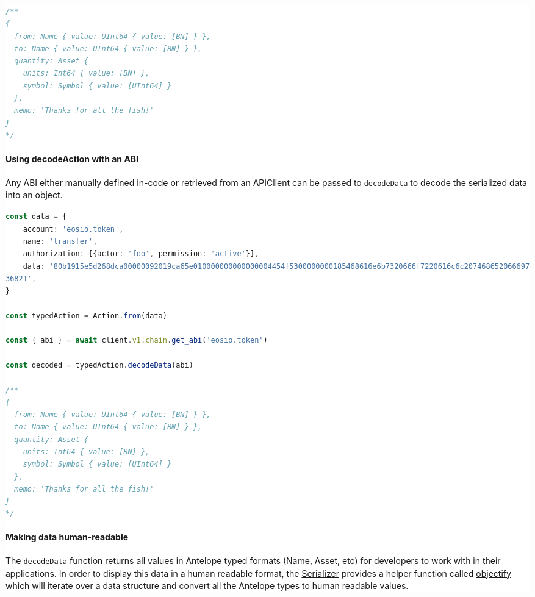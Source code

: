 ```ts
/**
{
  from: Name { value: UInt64 { value: [BN] } },
  to: Name { value: UInt64 { value: [BN] } },
  quantity: Asset {
    units: Int64 { value: [BN] },
    symbol: Symbol { value: [UInt64] }
  },
  memo: 'Thanks for all the fish!'
}
*/
```


#### Using decodeAction with an ABI

Any [ABI](#) either manually defined in-code or retrieved from an [APIClient](#) can be passed to `decodeData` to decode the serialized data into an object.

```ts
const data = {
    account: 'eosio.token',
    name: 'transfer',
    authorization: [{actor: 'foo', permission: 'active'}],
    data: '80b1915e5d268dca00000092019ca65e010000000000000004454f5300000000185468616e6b7320666f7220616c6c20746865206669736821',
}

const typedAction = Action.from(data)

const { abi } = await client.v1.chain.get_abi('eosio.token')

const decoded = typedAction.decodeData(abi)

/**
{
  from: Name { value: UInt64 { value: [BN] } },
  to: Name { value: UInt64 { value: [BN] } },
  quantity: Asset {
    units: Int64 { value: [BN] },
    symbol: Symbol { value: [UInt64] }
  },
  memo: 'Thanks for all the fish!'
}
*/
```

#### Making data human-readable

The `decodeData` function returns all values in Antelope typed formats ([Name](#), [Asset](#), etc) for developers to work with in their applications. In order to display this data in a human readable format, the [Serializer](#) provides a helper function called [objectify](#) which will iterate over a data structure and convert all the Antelope types to human readable values.
